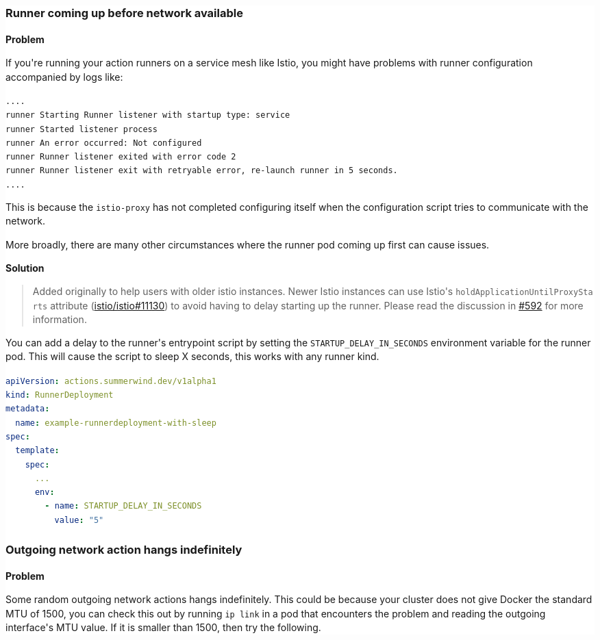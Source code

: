 ### Runner coming up before network available

**Problem**

If you're running your action runners on a service mesh like Istio, you might
have problems with runner configuration accompanied by logs like:

```text
....
runner Starting Runner listener with startup type: service
runner Started listener process
runner An error occurred: Not configured
runner Runner listener exited with error code 2
runner Runner listener exit with retryable error, re-launch runner in 5 seconds.
....
```

This is because the `istio-proxy` has not completed configuring itself when the
configuration script tries to communicate with the network.

More broadly, there are many other circumstances where the runner pod coming up first can cause issues.

**Solution**

> Added originally to help users with older istio instances.
> Newer Istio instances can use Istio's `holdApplicationUntilProxyStarts` attribute ([istio/istio#11130](https://github.com/istio/istio/issues/11130)) to avoid having to delay starting up the runner.
> Please read the discussion in [#592](https://github.com/actions/actions-runner-controller/pull/592) for more information.

You can add a delay to the runner's entrypoint script by setting the `STARTUP_DELAY_IN_SECONDS` environment variable for the runner pod. This will cause the script to sleep X seconds, this works with any runner kind.

```yaml
apiVersion: actions.summerwind.dev/v1alpha1
kind: RunnerDeployment
metadata:
  name: example-runnerdeployment-with-sleep
spec:
  template:
    spec:
      ...
      env:
        - name: STARTUP_DELAY_IN_SECONDS
          value: "5"
```

### Outgoing network action hangs indefinitely

**Problem**

Some random outgoing network actions hangs indefinitely. This could be because your cluster does not give Docker the standard MTU of 1500, you can check this out by running `ip link` in a pod that encounters the problem and reading the outgoing interface's MTU value. If it is smaller than 1500, then try the following.
